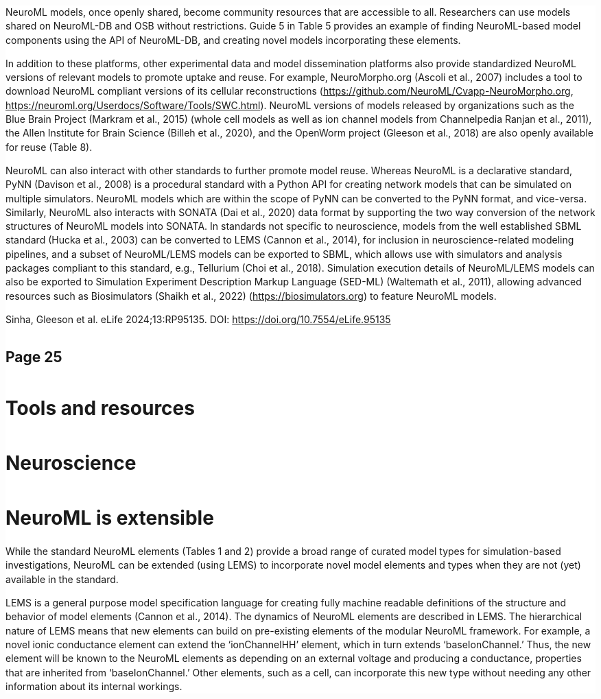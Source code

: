 NeuroML models, once openly shared, become community resources that are accessible to all. Researchers can use models shared on NeuroML-DB and OSB without restrictions. Guide 5 in Table 5 provides an example of finding NeuroML-based model components using the API of NeuroML-DB, and creating novel models incorporating these elements.

In addition to these platforms, other experimental data and model dissemination platforms also provide standardized NeuroML versions of relevant models to promote uptake and reuse. For example, NeuroMorpho.org (Ascoli et al., 2007) includes a tool to download NeuroML compliant versions of its cellular reconstructions (https://github.com/NeuroML/Cvapp-NeuroMorpho.org, https://neuroml.org/Userdocs/Software/Tools/SWC.html). NeuroML versions of models released by organizations such as the Blue Brain Project (Markram et al., 2015) (whole cell models as well as ion channel models from Channelpedia Ranjan et al., 2011), the Allen Institute for Brain Science (Billeh et al., 2020), and the OpenWorm project (Gleeson et al., 2018) are also openly available for reuse (Table 8).

NeuroML can also interact with other standards to further promote model reuse. Whereas NeuroML is a declarative standard, PyNN (Davison et al., 2008) is a procedural standard with a Python API for creating network models that can be simulated on multiple simulators. NeuroML models which are within the scope of PyNN can be converted to the PyNN format, and vice-versa. Similarly, NeuroML also interacts with SONATA (Dai et al., 2020) data format by supporting the two way conversion of the network structures of NeuroML models into SONATA. In standards not specific to neuroscience, models from the well established SBML standard (Hucka et al., 2003) can be converted to LEMS (Cannon et al., 2014), for inclusion in neuroscience-related modeling pipelines, and a subset of NeuroML/LEMS models can be exported to SBML, which allows use with simulators and analysis packages compliant to this standard, e.g., Tellurium (Choi et al., 2018). Simulation execution details of NeuroML/LEMS models can also be exported to Simulation Experiment Description Markup Language (SED-ML) (Waltemath et al., 2011), allowing advanced resources such as Biosimulators (Shaikh et al., 2022) (https://biosimulators.org) to feature NeuroML models.

Sinha, Gleeson et al. eLife 2024;13:RP95135. DOI: https://doi.org/10.7554/eLife.95135

## Page 25

# Tools and resources

# Neuroscience

# NeuroML is extensible

While the standard NeuroML elements (Tables 1 and 2) provide a broad range of curated model types for simulation-based investigations, NeuroML can be extended (using LEMS) to incorporate novel model elements and types when they are not (yet) available in the standard.

LEMS is a general purpose model specification language for creating fully machine readable definitions of the structure and behavior of model elements (Cannon et al., 2014). The dynamics of NeuroML elements are described in LEMS. The hierarchical nature of LEMS means that new elements can build on pre-existing elements of the modular NeuroML framework. For example, a novel ionic conductance element can extend the ‘ionChannelHH’ element, which in turn extends ‘baseIonChannel.’ Thus, the new element will be known to the NeuroML elements as depending on an external voltage and producing a conductance, properties that are inherited from ‘baseIonChannel.’ Other elements, such as a cell, can incorporate this new type without needing any other information about its internal workings.
